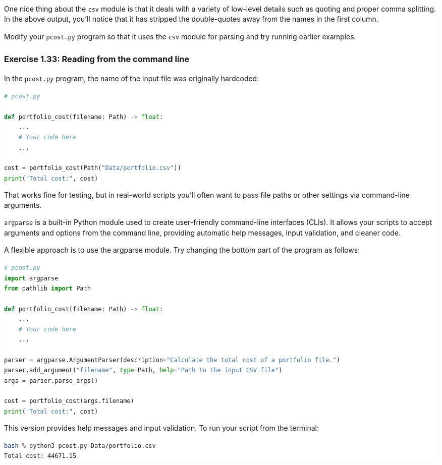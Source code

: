One nice thing about the `csv` module is that it deals with a variety
of low-level details such as quoting and proper comma splitting.  In
the above output, you’ll notice that it has stripped the double-quotes
away from the names in the first column.

Modify your `pcost.py` program so that it uses the `csv` module for
parsing and try running earlier examples.

### Exercise 1.33: Reading from the command line

In the `pcost.py` program, the name of the input file was originally hardcoded:

```python
# pcost.py

def portfolio_cost(filename: Path) -> float:
    ...
    # Your code here
    ...

cost = portfolio_cost(Path("Data/portfolio.csv"))
print("Total cost:", cost)
```

That works fine for testing, but in real-world scripts you’ll often want to pass file paths or other settings via command-line arguments.

`argparse` is a built-in Python module used to create user-friendly command-line interfaces (CLIs). It allows your scripts to accept arguments and options from the command line, providing automatic help messages, input validation, and cleaner code.

A flexible approach is to use the argparse module. Try changing the bottom part of the program as follows:

```python
# pcost.py
import argparse
from pathlib import Path

def portfolio_cost(filename: Path) -> float:
    ...
    # Your code here
    ...

parser = argparse.ArgumentParser(description="Calculate the total cost of a portfolio file.")
parser.add_argument("filename", type=Path, help="Path to the input CSV file")
args = parser.parse_args()

cost = portfolio_cost(args.filename)
print("Total cost:", cost)
```

This version provides help messages and input validation. To run your script from the terminal:

```bash
bash % python3 pcost.py Data/portfolio.csv
Total cost: 44671.15
```
